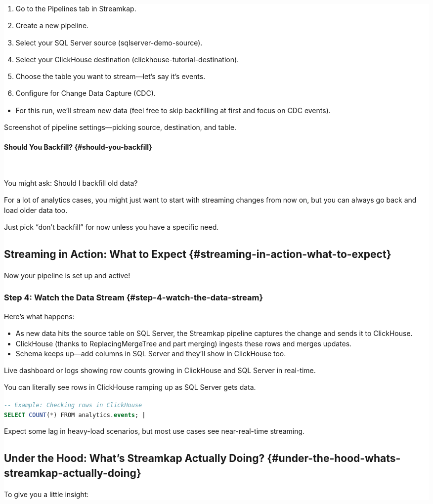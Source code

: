 1. Go to the Pipelines tab in Streamkap.  

2. Create a new pipeline.  

3. Select your SQL Server source (sqlserver-demo-source).  

4. Select your ClickHouse destination (clickhouse-tutorial-destination).  

5. Choose the table you want to stream—let’s say it’s events.  

6. Configure for Change Data Capture (CDC).  

- For this run, we’ll stream new data (feel free to skip backfilling at first and focus on CDC events).

Screenshot of pipeline settings—picking source, destination, and table.

#### Should You Backfill? {#should-you-backfill}

<Image img={image2} size="lg" />

You might ask: Should I backfill old data?

For a lot of analytics cases, you might just want to start with streaming changes from now on, but you can always go back and load older data too.

Just pick “don’t backfill” for now unless you have a specific need.

## Streaming in Action: What to Expect  {#streaming-in-action-what-to-expect}

Now your pipeline is set up and active!

### Step 4: Watch the Data Stream {#step-4-watch-the-data-stream}

Here’s what happens:

- As new data hits the source table on SQL Server, the Streamkap pipeline captures the change and sends it to ClickHouse.
- ClickHouse (thanks to ReplacingMergeTree and part merging) ingests these rows and merges updates.
- Schema keeps up—add columns in SQL Server and they’ll show in ClickHouse too.

Live dashboard or logs showing row counts growing in ClickHouse and SQL Server in real-time.

You can literally see rows in ClickHouse ramping up as SQL Server gets data.

```sql
-- Example: Checking rows in ClickHouse 
SELECT COUNT(*) FROM analytics.events; |
```

Expect some lag in heavy-load scenarios, but most use cases see near-real-time streaming.

## Under the Hood: What’s Streamkap Actually Doing? {#under-the-hood-whats-streamkap-actually-doing}

To give you a little insight:

